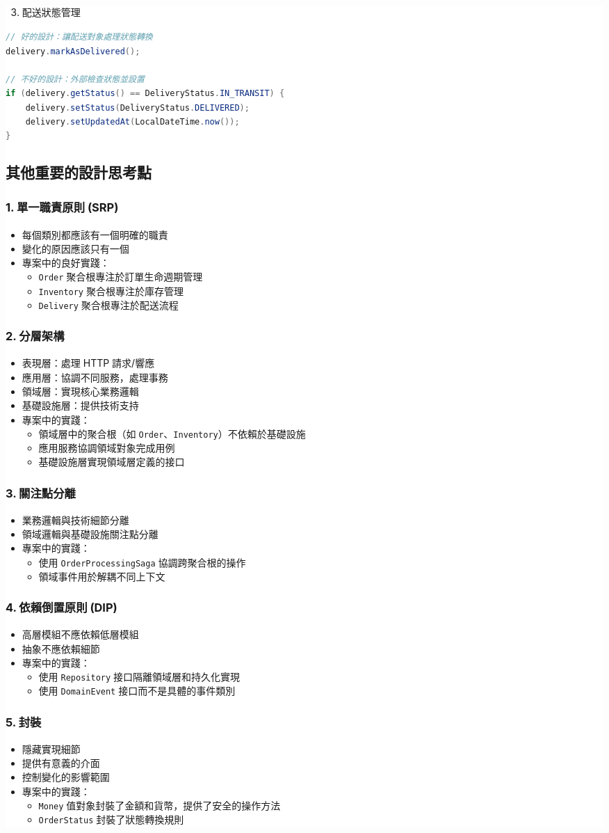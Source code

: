 3. 配送狀態管理
```java
// 好的設計：讓配送對象處理狀態轉換
delivery.markAsDelivered();

// 不好的設計：外部檢查狀態並設置
if (delivery.getStatus() == DeliveryStatus.IN_TRANSIT) {
    delivery.setStatus(DeliveryStatus.DELIVERED);
    delivery.setUpdatedAt(LocalDateTime.now());
}
```

## 其他重要的設計思考點

### 1. 單一職責原則 (SRP)
- 每個類別都應該有一個明確的職責
- 變化的原因應該只有一個
- 專案中的良好實踐：
  - `Order` 聚合根專注於訂單生命週期管理
  - `Inventory` 聚合根專注於庫存管理
  - `Delivery` 聚合根專注於配送流程

### 2. 分層架構
- 表現層：處理 HTTP 請求/響應
- 應用層：協調不同服務，處理事務
- 領域層：實現核心業務邏輯
- 基礎設施層：提供技術支持
- 專案中的實踐：
  - 領域層中的聚合根（如 `Order`、`Inventory`）不依賴於基礎設施
  - 應用服務協調領域對象完成用例
  - 基礎設施層實現領域層定義的接口

### 3. 關注點分離
- 業務邏輯與技術細節分離
- 領域邏輯與基礎設施關注點分離
- 專案中的實踐：
  - 使用 `OrderProcessingSaga` 協調跨聚合根的操作
  - 領域事件用於解耦不同上下文

### 4. 依賴倒置原則 (DIP)
- 高層模組不應依賴低層模組
- 抽象不應依賴細節
- 專案中的實踐：
  - 使用 `Repository` 接口隔離領域層和持久化實現
  - 使用 `DomainEvent` 接口而不是具體的事件類別

### 5. 封裝
- 隱藏實現細節
- 提供有意義的介面
- 控制變化的影響範圍
- 專案中的實踐：
  - `Money` 值對象封裝了金額和貨幣，提供了安全的操作方法
  - `OrderStatus` 封裝了狀態轉換規則
